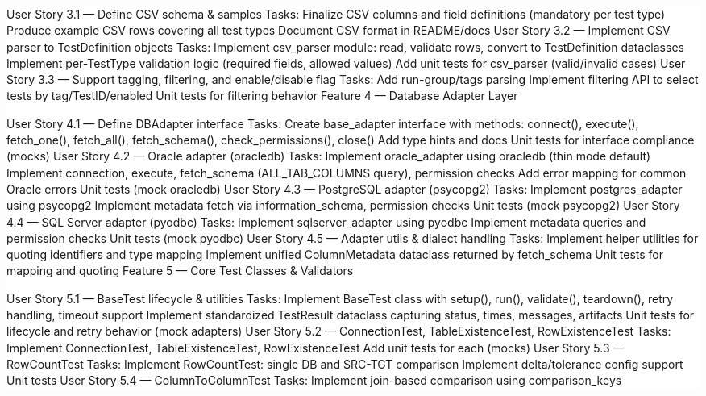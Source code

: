 User Story 3.1 — Define CSV schema & samples
Tasks:
Finalize CSV columns and field definitions (mandatory per test type)
Produce example CSV rows covering all test types
Document CSV format in README/docs
User Story 3.2 — Implement CSV parser to TestDefinition objects
Tasks:
Implement csv_parser module: read, validate rows, convert to TestDefinition dataclasses
Implement per-TestType validation logic (required fields, allowed values)
Add unit tests for csv_parser (valid/invalid cases)
User Story 3.3 — Support tagging, filtering, and enable/disable flag
Tasks:
Add run-group/tags parsing
Implement filtering API to select tests by tag/TestID/enabled
Unit tests for filtering behavior
Feature 4 — Database Adapter Layer

User Story 4.1 — Define DBAdapter interface
Tasks:
Create base_adapter interface with methods: connect(), execute(), fetch_one(), fetch_all(), fetch_schema(), check_permissions(), close()
Add type hints and docs
Unit tests for interface compliance (mocks)
User Story 4.2 — Oracle adapter (oracledb)
Tasks:
Implement oracle_adapter using oracledb (thin mode default)
Implement connection, execute, fetch_schema (ALL_TAB_COLUMNS query), permission checks
Add error mapping for common Oracle errors
Unit tests (mock oracledb)
User Story 4.3 — PostgreSQL adapter (psycopg2)
Tasks:
Implement postgres_adapter using psycopg2
Implement metadata fetch via information_schema, permission checks
Unit tests (mock psycopg2)
User Story 4.4 — SQL Server adapter (pyodbc)
Tasks:
Implement sqlserver_adapter using pyodbc
Implement metadata queries and permission checks
Unit tests (mock pyodbc)
User Story 4.5 — Adapter utils & dialect handling
Tasks:
Implement helper utilities for quoting identifiers and type mapping
Implement unified ColumnMetadata dataclass returned by fetch_schema
Unit tests for mapping and quoting
Feature 5 — Core Test Classes & Validators

User Story 5.1 — BaseTest lifecycle & utilities
Tasks:
Implement BaseTest class with setup(), run(), validate(), teardown(), retry handling, timeout support
Implement standardized TestResult dataclass capturing status, times, messages, artifacts
Unit tests for lifecycle and retry behavior (mock adapters)
User Story 5.2 — ConnectionTest, TableExistenceTest, RowExistenceTest
Tasks:
Implement ConnectionTest, TableExistenceTest, RowExistenceTest
Add unit tests for each (mocks)
User Story 5.3 — RowCountTest
Tasks:
Implement RowCountTest: single DB and SRC-TGT comparison
Implement delta/tolerance config support
Unit tests
User Story 5.4 — ColumnToColumnTest
Tasks:
Implement join-based comparison using comparison_keys